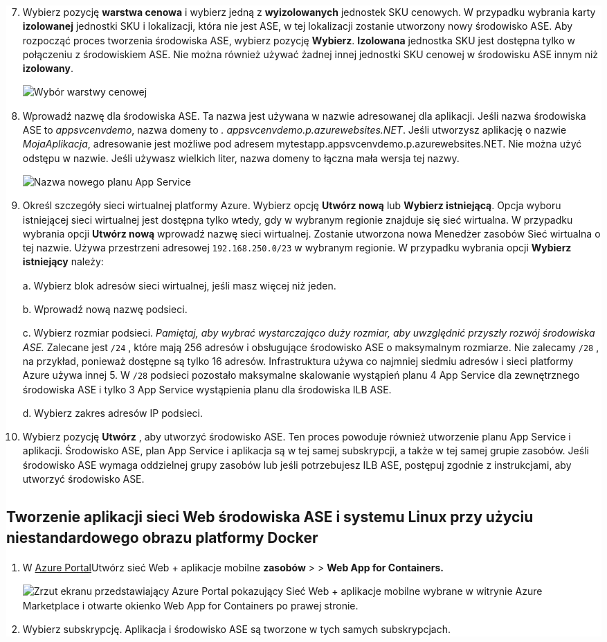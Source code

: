7. Wybierz pozycję **warstwa cenowa** i wybierz jedną z **wyizolowanych** jednostek SKU cenowych. W przypadku wybrania karty **izolowanej** jednostki SKU i lokalizacji, która nie jest ASE, w tej lokalizacji zostanie utworzony nowy środowisko ASE. Aby rozpocząć proces tworzenia środowiska ASE, wybierz pozycję **Wybierz**. **Izolowana** jednostka SKU jest dostępna tylko w połączeniu z środowiskiem ASE. Nie można również używać żadnej innej jednostki SKU cenowej w środowisku ASE innym niż **izolowany**. 

    ![Wybór warstwy cenowej][3]

8. Wprowadź nazwę dla środowiska ASE. Ta nazwa jest używana w nazwie adresowanej dla aplikacji. Jeśli nazwa środowiska ASE to _appsvcenvdemo_, nazwa domeny to *. appsvcenvdemo.p.azurewebsites.NET*. Jeśli utworzysz aplikację o nazwie *MojaAplikacja*, adresowanie jest możliwe pod adresem mytestapp.appsvcenvdemo.p.azurewebsites.NET. Nie można użyć odstępu w nazwie. Jeśli używasz wielkich liter, nazwa domeny to łączna mała wersja tej nazwy.

    ![Nazwa nowego planu App Service][4]

9. Określ szczegóły sieci wirtualnej platformy Azure. Wybierz opcję **Utwórz nową** lub **Wybierz istniejącą**. Opcja wyboru istniejącej sieci wirtualnej jest dostępna tylko wtedy, gdy w wybranym regionie znajduje się sieć wirtualna. W przypadku wybrania opcji **Utwórz nową** wprowadź nazwę sieci wirtualnej. Zostanie utworzona nowa Menedżer zasobów Sieć wirtualna o tej nazwie. Używa przestrzeni adresowej `192.168.250.0/23` w wybranym regionie. W przypadku wybrania opcji **Wybierz istniejący** należy:

    a. Wybierz blok adresów sieci wirtualnej, jeśli masz więcej niż jeden.

    b. Wprowadź nową nazwę podsieci.

    c. Wybierz rozmiar podsieci. *Pamiętaj, aby wybrać wystarczająco duży rozmiar, aby uwzględnić przyszły rozwój środowiska ASE.* Zalecane jest `/24` , które mają 256 adresów i obsługujące środowisko ASE o maksymalnym rozmiarze. Nie zalecamy `/28` , na przykład, ponieważ dostępne są tylko 16 adresów. Infrastruktura używa co najmniej siedmiu adresów i sieci platformy Azure używa innej 5. W `/28` podsieci pozostało maksymalne skalowanie wystąpień planu 4 App Service dla zewnętrznego środowiska ASE i tylko 3 App Service wystąpienia planu dla środowiska ILB ASE.

    d. Wybierz zakres adresów IP podsieci.

10. Wybierz pozycję **Utwórz** , aby utworzyć środowisko ASE. Ten proces powoduje również utworzenie planu App Service i aplikacji. Środowisko ASE, plan App Service i aplikacja są w tej samej subskrypcji, a także w tej samej grupie zasobów. Jeśli środowisko ASE wymaga oddzielnej grupy zasobów lub jeśli potrzebujesz ILB ASE, postępuj zgodnie z instrukcjami, aby utworzyć środowisko ASE.

## <a name="create-an-ase-and-a-linux-web-app-using-a-custom-docker-image-together"></a>Tworzenie aplikacji sieci Web środowiska ASE i systemu Linux przy użyciu niestandardowego obrazu platformy Docker

1. W [Azure Portal](https://portal.azure.com/)Utwórz sieć Web + aplikacje mobilne **zasobów**  >    >  **Web App for Containers.** 

    ![Zrzut ekranu przedstawiający Azure Portal pokazujący Sieć Web + aplikacje mobilne wybrane w witrynie Azure Marketplace i otwarte okienko Web App for Containers po prawej stronie.][7]

1. Wybierz subskrypcję. Aplikacja i środowisko ASE są tworzone w tych samych subskrypcjach.


[1]: ./media/how_to_create_an_external_app_service_environment/createexternalase-create.png
[2]: ./media/how_to_create_an_external_app_service_environment/createexternalase-aspcreate.png
[3]: ./media/how_to_create_an_external_app_service_environment/createexternalase-pricing.png
[4]: ./media/how_to_create_an_external_app_service_environment/createexternalase-embeddedcreate.png
[5]: ./media/how_to_create_an_external_app_service_environment/createexternalase-standalonecreate.png
[6]: ./media/how_to_create_an_external_app_service_environment/createexternalase-network.png
[7]: ./media/how_to_create_an_external_app_service_environment/createexternalase-createwafc.png
[8]: ./media/how_to_create_an_external_app_service_environment/createexternalase-aspcreatewafc.png
[9]: ./media/how_to_create_an_external_app_service_environment/createexternalase-configurecontainer.png
[Intro]: ./intro.md
[MakeExternalASE]: ./create-external-ase.md
[MakeASEfromTemplate]: ./create-from-template.md
[MakeILBASE]: ./create-ilb-ase.md
[ASENetwork]: ./network-info.md
[UsingASE]: ./using-an-ase.md
[UDRs]: ../../virtual-network/virtual-networks-udr-overview.md
[NSGs]: ../../virtual-network/network-security-groups-overview.md
[ConfigureASEv1]: app-service-web-configure-an-app-service-environment.md
[ASEv1Intro]: app-service-app-service-environment-intro.md
[webapps]: ../overview.md
[mobileapps]: /previous-versions/azure/app-service-mobile/app-service-mobile-value-prop
[Functions]: ../../azure-functions/index.yml
[Pricing]: https://azure.microsoft.com/pricing/details/app-service/
[ARMOverview]: ../../azure-resource-manager/management/overview.md